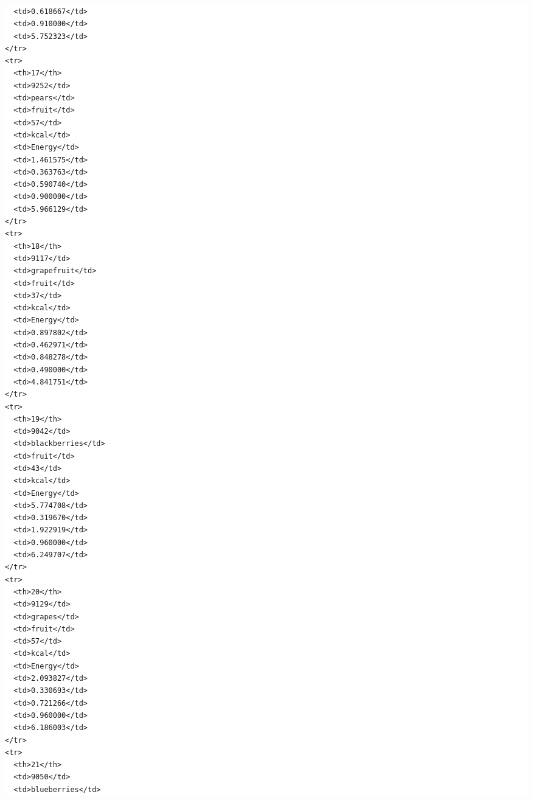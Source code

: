       <td>0.618667</td>
      <td>0.910000</td>
      <td>5.752323</td>
    </tr>
    <tr>
      <th>17</th>
      <td>9252</td>
      <td>pears</td>
      <td>fruit</td>
      <td>57</td>
      <td>kcal</td>
      <td>Energy</td>
      <td>1.461575</td>
      <td>0.363763</td>
      <td>0.590740</td>
      <td>0.900000</td>
      <td>5.966129</td>
    </tr>
    <tr>
      <th>18</th>
      <td>9117</td>
      <td>grapefruit</td>
      <td>fruit</td>
      <td>37</td>
      <td>kcal</td>
      <td>Energy</td>
      <td>0.897802</td>
      <td>0.462971</td>
      <td>0.848278</td>
      <td>0.490000</td>
      <td>4.841751</td>
    </tr>
    <tr>
      <th>19</th>
      <td>9042</td>
      <td>blackberries</td>
      <td>fruit</td>
      <td>43</td>
      <td>kcal</td>
      <td>Energy</td>
      <td>5.774708</td>
      <td>0.319670</td>
      <td>1.922919</td>
      <td>0.960000</td>
      <td>6.249707</td>
    </tr>
    <tr>
      <th>20</th>
      <td>9129</td>
      <td>grapes</td>
      <td>fruit</td>
      <td>57</td>
      <td>kcal</td>
      <td>Energy</td>
      <td>2.093827</td>
      <td>0.330693</td>
      <td>0.721266</td>
      <td>0.960000</td>
      <td>6.186003</td>
    </tr>
    <tr>
      <th>21</th>
      <td>9050</td>
      <td>blueberries</td>